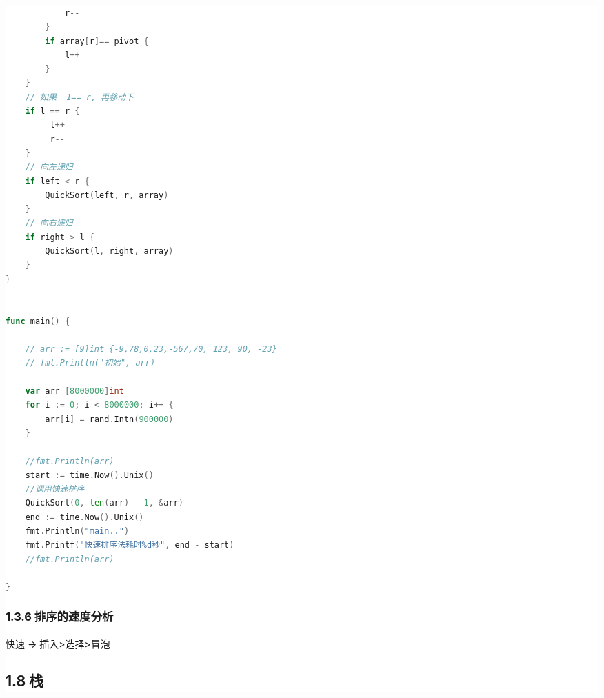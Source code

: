 ```go
			r--
		}
		if array[r]== pivot {
			l++			
		}
	}
	// 如果  1== r, 再移动下
	if l == r {
		 l++
		 r--
	}
	// 向左递归
	if left < r {
		QuickSort(left, r, array)
	}
	// 向右递归
	if right > l {
		QuickSort(l, right, array)
	}
}


func main() {

	// arr := [9]int {-9,78,0,23,-567,70, 123, 90, -23}
	// fmt.Println("初始", arr)

	var arr [8000000]int
	for i := 0; i < 8000000; i++ {
		arr[i] = rand.Intn(900000)
	}

	//fmt.Println(arr)
	start := time.Now().Unix()
	//调用快速排序
	QuickSort(0, len(arr) - 1, &arr)
	end := time.Now().Unix()
	fmt.Println("main..")
	fmt.Printf("快速排序法耗时%d秒", end - start)
	//fmt.Println(arr)

}
```

### 1.3.6 排序的速度分析

快速 -> 插入>选择>冒泡

## 1.8 栈
